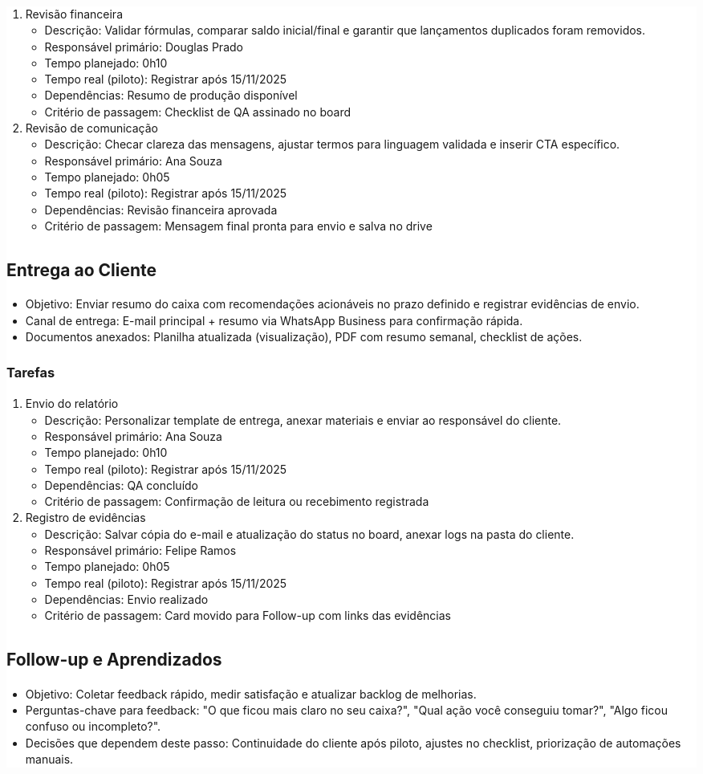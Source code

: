 1. Revisão financeira
   - Descrição: Validar fórmulas, comparar saldo inicial/final e garantir que lançamentos duplicados foram removidos.
   - Responsável primário: Douglas Prado
   - Tempo planejado: 0h10
   - Tempo real (piloto): Registrar após 15/11/2025
   - Dependências: Resumo de produção disponível
   - Critério de passagem: Checklist de QA assinado no board
2. Revisão de comunicação
   - Descrição: Checar clareza das mensagens, ajustar termos para linguagem validada e inserir CTA específico.
   - Responsável primário: Ana Souza
   - Tempo planejado: 0h05
   - Tempo real (piloto): Registrar após 15/11/2025
   - Dependências: Revisão financeira aprovada
   - Critério de passagem: Mensagem final pronta para envio e salva no drive

## Entrega ao Cliente

- Objetivo: Enviar resumo do caixa com recomendações acionáveis no prazo definido e registrar evidências de envio.
- Canal de entrega: E-mail principal + resumo via WhatsApp Business para confirmação rápida.
- Documentos anexados: Planilha atualizada (visualização), PDF com resumo semanal, checklist de ações.

### Tarefas

1. Envio do relatório
   - Descrição: Personalizar template de entrega, anexar materiais e enviar ao responsável do cliente.
   - Responsável primário: Ana Souza
   - Tempo planejado: 0h10
   - Tempo real (piloto): Registrar após 15/11/2025
   - Dependências: QA concluído
   - Critério de passagem: Confirmação de leitura ou recebimento registrada
2. Registro de evidências
   - Descrição: Salvar cópia do e-mail e atualização do status no board, anexar logs na pasta do cliente.
   - Responsável primário: Felipe Ramos
   - Tempo planejado: 0h05
   - Tempo real (piloto): Registrar após 15/11/2025
   - Dependências: Envio realizado
   - Critério de passagem: Card movido para Follow-up com links das evidências

## Follow-up e Aprendizados

- Objetivo: Coletar feedback rápido, medir satisfação e atualizar backlog de melhorias.
- Perguntas-chave para feedback: "O que ficou mais claro no seu caixa?", "Qual ação você conseguiu tomar?", "Algo ficou confuso ou incompleto?".
- Decisões que dependem deste passo: Continuidade do cliente após piloto, ajustes no checklist, priorização de automações manuais.
